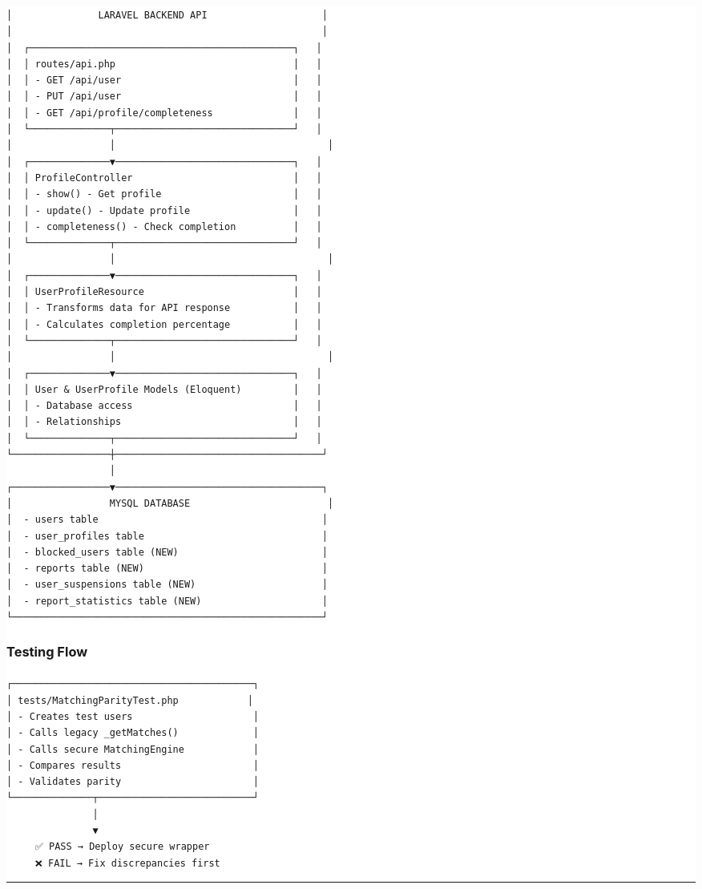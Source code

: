 ```
│               LARAVEL BACKEND API                    │
│                                                      │
│  ┌──────────────────────────────────────────────┐   │
│  │ routes/api.php                               │   │
│  │ - GET /api/user                              │   │
│  │ - PUT /api/user                              │   │
│  │ - GET /api/profile/completeness              │   │
│  └──────────────┬───────────────────────────────┘   │
│                 │                                     │
│  ┌──────────────▼───────────────────────────────┐   │
│  │ ProfileController                            │   │
│  │ - show() - Get profile                       │   │
│  │ - update() - Update profile                  │   │
│  │ - completeness() - Check completion          │   │
│  └──────────────┬───────────────────────────────┘   │
│                 │                                     │
│  ┌──────────────▼───────────────────────────────┐   │
│  │ UserProfileResource                          │   │
│  │ - Transforms data for API response           │   │
│  │ - Calculates completion percentage           │   │
│  └──────────────┬───────────────────────────────┘   │
│                 │                                     │
│  ┌──────────────▼───────────────────────────────┐   │
│  │ User & UserProfile Models (Eloquent)         │   │
│  │ - Database access                            │   │
│  │ - Relationships                              │   │
│  └──────────────┬───────────────────────────────┘   │
└─────────────────┼────────────────────────────────────┘
                  │
┌─────────────────▼────────────────────────────────────┐
│                 MYSQL DATABASE                        │
│  - users table                                       │
│  - user_profiles table                               │
│  - blocked_users table (NEW)                         │
│  - reports table (NEW)                               │
│  - user_suspensions table (NEW)                      │
│  - report_statistics table (NEW)                     │
└──────────────────────────────────────────────────────┘
```

### Testing Flow

```
┌──────────────────────────────────────────┐
│ tests/MatchingParityTest.php            │
│ - Creates test users                     │
│ - Calls legacy _getMatches()             │
│ - Calls secure MatchingEngine            │
│ - Compares results                       │
│ - Validates parity                       │
└──────────────┬───────────────────────────┘
               │
               ▼
     ✅ PASS → Deploy secure wrapper
     ❌ FAIL → Fix discrepancies first
```

---